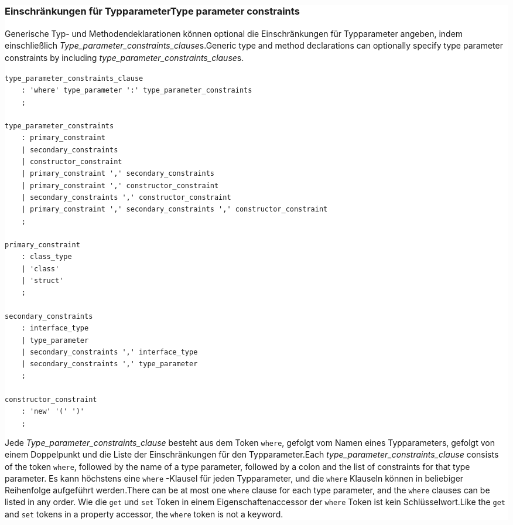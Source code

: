 ### <a name="type-parameter-constraints"></a><span data-ttu-id="a1b1b-225">Einschränkungen für Typparameter</span><span class="sxs-lookup"><span data-stu-id="a1b1b-225">Type parameter constraints</span></span>

<span data-ttu-id="a1b1b-226">Generische Typ- und Methodendeklarationen können optional die Einschränkungen für Typparameter angeben, indem einschließlich *Type_parameter_constraints_clause*s.</span><span class="sxs-lookup"><span data-stu-id="a1b1b-226">Generic type and method declarations can optionally specify type parameter constraints by including *type_parameter_constraints_clause*s.</span></span>

```antlr
type_parameter_constraints_clause
    : 'where' type_parameter ':' type_parameter_constraints
    ;

type_parameter_constraints
    : primary_constraint
    | secondary_constraints
    | constructor_constraint
    | primary_constraint ',' secondary_constraints
    | primary_constraint ',' constructor_constraint
    | secondary_constraints ',' constructor_constraint
    | primary_constraint ',' secondary_constraints ',' constructor_constraint
    ;

primary_constraint
    : class_type
    | 'class'
    | 'struct'
    ;

secondary_constraints
    : interface_type
    | type_parameter
    | secondary_constraints ',' interface_type
    | secondary_constraints ',' type_parameter
    ;

constructor_constraint
    : 'new' '(' ')'
    ;
```

<span data-ttu-id="a1b1b-227">Jede *Type_parameter_constraints_clause* besteht aus dem Token `where`, gefolgt vom Namen eines Typparameters, gefolgt von einem Doppelpunkt und die Liste der Einschränkungen für den Typparameter.</span><span class="sxs-lookup"><span data-stu-id="a1b1b-227">Each *type_parameter_constraints_clause* consists of the token `where`, followed by the name of a type parameter, followed by a colon and the list of constraints for that type parameter.</span></span> <span data-ttu-id="a1b1b-228">Es kann höchstens eine `where` -Klausel für jeden Typparameter, und die `where` Klauseln können in beliebiger Reihenfolge aufgeführt werden.</span><span class="sxs-lookup"><span data-stu-id="a1b1b-228">There can be at most one `where` clause for each type parameter, and the `where` clauses can be listed in any order.</span></span> <span data-ttu-id="a1b1b-229">Wie die `get` und `set` Token in einem Eigenschaftenaccessor der `where` Token ist kein Schlüsselwort.</span><span class="sxs-lookup"><span data-stu-id="a1b1b-229">Like the `get` and `set` tokens in a property accessor, the `where` token is not a keyword.</span></span>
